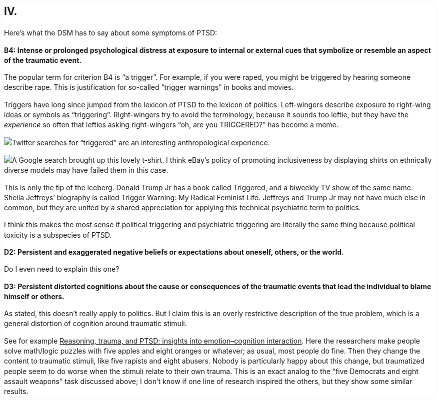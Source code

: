 ## **IV.**

Here’s what the DSM has to say about some symptoms of PTSD:

**B4: Intense or prolonged psychological distress at exposure to internal or external cues that symbolize or resemble an aspect of the traumatic event.**

The popular term for criterion B4 is “a trigger”. For example, if you were raped, you might be triggered by hearing someone describe rape. This is justification for so-called “trigger warnings” in books and movies.

Triggers have long since jumped from the lexicon of PTSD to the lexicon of politics. Left-wingers describe exposure to right-wing ideas or symbols as “triggering”. Right-wingers try to avoid the terminology, because it sounds too leftie, but they have the _experience_ so often that lefties asking right-wingers “oh, are you TRIGGERED?” has become a meme.

[![](https://substackcdn.com/image/fetch/w_1456,c_limit,f_auto,q_auto:good,fl_progressive:steep/https%3A%2F%2Fsubstack-post-media.s3.amazonaws.com%2Fpublic%2Fimages%2F9be25ee8-5d77-4a57-a07d-efff5ff66b44_589x461.png)](https://substackcdn.com/image/fetch/f_auto,q_auto:good,fl_progressive:steep/https%3A%2F%2Fsubstack-post-media.s3.amazonaws.com%2Fpublic%2Fimages%2F9be25ee8-5d77-4a57-a07d-efff5ff66b44_589x461.png)Twitter searches for “triggered” are an interesting anthropological experience.

[![](https://substackcdn.com/image/fetch/w_1456,c_limit,f_auto,q_auto:good,fl_progressive:steep/https%3A%2F%2Fsubstack-post-media.s3.amazonaws.com%2Fpublic%2Fimages%2F69cd8c8a-3f2b-4842-b8fd-1455aa1310bf_591x587.png)](https://substackcdn.com/image/fetch/f_auto,q_auto:good,fl_progressive:steep/https%3A%2F%2Fsubstack-post-media.s3.amazonaws.com%2Fpublic%2Fimages%2F69cd8c8a-3f2b-4842-b8fd-1455aa1310bf_591x587.png)A Google search brought up this lovely t-shirt. I think eBay’s policy of promoting inclusiveness by displaying shirts on ethnically diverse models may have failed them in this case.

This is only the tip of the iceberg. Donald Trump Jr has a book called [Triggered](https://www.amazon.com/Triggered-Left-Thrives-Wants-Silence/dp/154608603X), and a biweekly TV show of the same name. Sheila Jeffreys’ biography is called [Trigger Warning: My Radical Feminist Life](https://www.amazon.com/Trigger-Warning-Lesbian-Feminist-Life/dp/1925950204/ref=sr_1_1?crid=3N0QSWZU9XOJH&keywords=trigger+warning+jeffreys&qid=1685923694&sprefix=trigger+warning+jeffrey%2Caps%2C157&sr=8-1). Jeffreys and Trump Jr may not have much else in common, but they are united by a shared appreciation for applying this technical psychiatric term to politics.

I think this makes the most sense if political triggering and psychiatric triggering are literally the same thing because political toxicity is a subspecies of PTSD.

**D2: Persistent and exaggerated negative beliefs or expectations about oneself, others, or the world.**

Do I even need to explain this one?

**D3: Persistent distorted cognitions about the cause or consequences of the traumatic events that lead the individual to blame himself or others.**

As stated, this doesn’t really apply to politics. But I claim this is an overly restrictive description of the true problem, which is a general distortion of cognition around traumatic stimuli.

See for example [Reasoning, trauma, and PTSD: insights into emotion–cognition interaction](https://ebrary.net/178489/psychology/reasoning_trauma_ptsd_insights_emotion_cognition_interaction). Here the researchers make people solve math/logic puzzles with five apples and eight oranges or whatever; as usual, most people do fine. Then they change the content to traumatic stimuli, like five rapists and eight abusers. Nobody is particularly happy about this change, but traumatized people seem to do worse when the stimuli relate to their own trauma. This is an exact analog to the “five Democrats and eight assault weapons” task discussed above; I don’t know if one line of research inspired the others, but they show some similar results.
